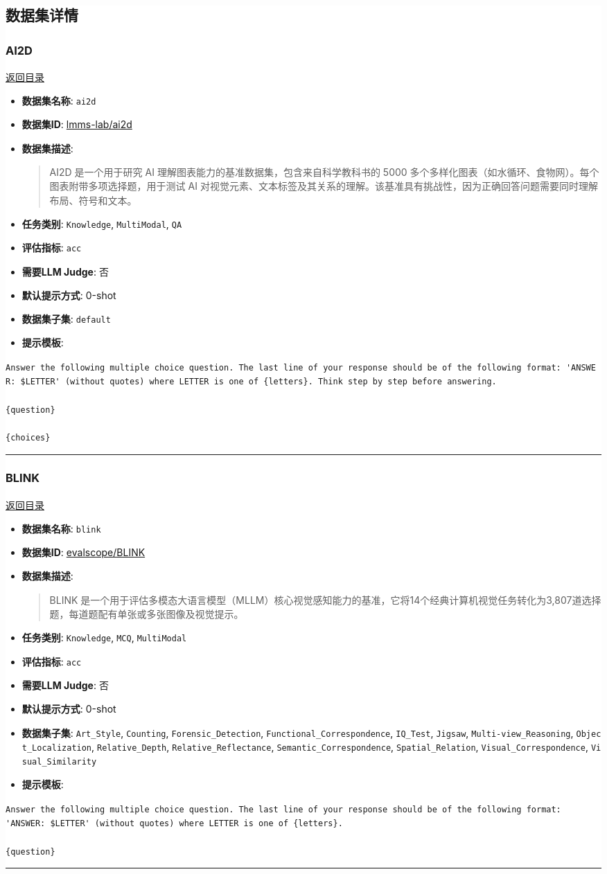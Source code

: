 ## 数据集详情

### AI2D

[返回目录](#vlm评测集)
- **数据集名称**: `ai2d`
- **数据集ID**: [lmms-lab/ai2d](https://modelscope.cn/datasets/lmms-lab/ai2d/summary)
- **数据集描述**:
  > AI2D 是一个用于研究 AI 理解图表能力的基准数据集，包含来自科学教科书的 5000 多个多样化图表（如水循环、食物网）。每个图表附带多项选择题，用于测试 AI 对视觉元素、文本标签及其关系的理解。该基准具有挑战性，因为正确回答问题需要同时理解布局、符号和文本。
- **任务类别**: `Knowledge`, `MultiModal`, `QA`
- **评估指标**: `acc`
- **需要LLM Judge**: 否
- **默认提示方式**: 0-shot
- **数据集子集**: `default`

- **提示模板**: 
```text
Answer the following multiple choice question. The last line of your response should be of the following format: 'ANSWER: $LETTER' (without quotes) where LETTER is one of {letters}. Think step by step before answering.

{question}

{choices}
```

---

### BLINK

[返回目录](#vlm评测集)
- **数据集名称**: `blink`
- **数据集ID**: [evalscope/BLINK](https://modelscope.cn/datasets/evalscope/BLINK/summary)
- **数据集描述**:
  > BLINK 是一个用于评估多模态大语言模型（MLLM）核心视觉感知能力的基准，它将14个经典计算机视觉任务转化为3,807道选择题，每道题配有单张或多张图像及视觉提示。
- **任务类别**: `Knowledge`, `MCQ`, `MultiModal`
- **评估指标**: `acc`
- **需要LLM Judge**: 否
- **默认提示方式**: 0-shot
- **数据集子集**: `Art_Style`, `Counting`, `Forensic_Detection`, `Functional_Correspondence`, `IQ_Test`, `Jigsaw`, `Multi-view_Reasoning`, `Object_Localization`, `Relative_Depth`, `Relative_Reflectance`, `Semantic_Correspondence`, `Spatial_Relation`, `Visual_Correspondence`, `Visual_Similarity`

- **提示模板**: 
```text
Answer the following multiple choice question. The last line of your response should be of the following format:
'ANSWER: $LETTER' (without quotes) where LETTER is one of {letters}.

{question}
```

---